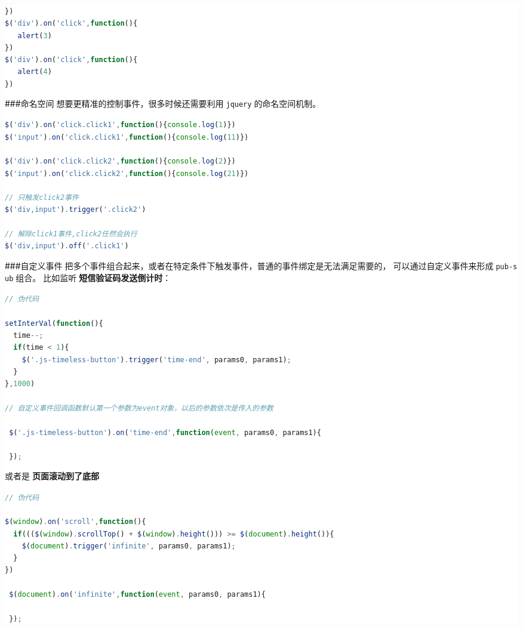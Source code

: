 ````javascript
})
$('div').on('click',function(){
   alert(3)
})
$('div').on('click',function(){
   alert(4)
})
````
<a name='namespace'></a>
###命名空间
想要更精准的控制事件，很多时候还需要利用 `jquery` 的命名空间机制。
````javascript
$('div').on('click.click1',function(){console.log(1)})
$('input').on('click.click1',function(){console.log(11)})

$('div').on('click.click2',function(){console.log(2)})
$('input').on('click.click2',function(){console.log(21)})

// 只触发click2事件
$('div,input').trigger('.click2')

// 解除click1事件,click2任然会执行
$('div,input').off('.click1')

````

<a name='costomEvent'></a>
###自定义事件
把多个事件组合起来，或者在特定条件下触发事件，普通的事件绑定是无法满足需要的，
可以通过自定义事件来形成 `pub-sub` 组合。
比如监听 **短信验证码发送倒计时**：
````javascript
// 伪代码

setInterVal(function(){
  time--;
  if(time < 1){
    $('.js-timeless-button').trigger('time-end', params0, params1);
  }
},1000)

// 自定义事件回调函数默认第一个参数为event对象，以后的参数依次是传入的参数

 $('.js-timeless-button').on('time-end',function(event, params0, params1){
   
 });

````
或者是 **页面滚动到了底部**
````javascript
// 伪代码

$(window).on('scroll',function(){
  if((($(window).scrollTop() + $(window).height())) >= $(document).height()){
    $(document).trigger('infinite', params0, params1);  
  }
})

 $(document).on('infinite',function(event, params0, params1){
   
 });

````
